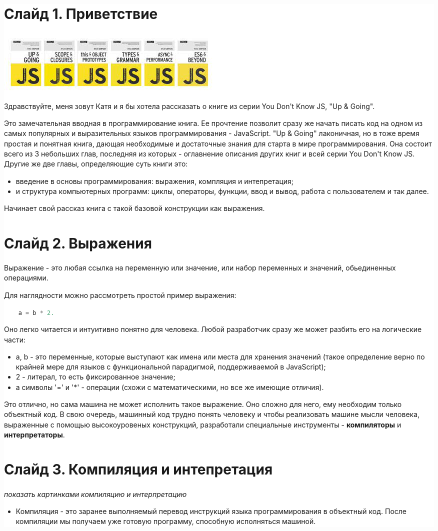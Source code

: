 # Слайд 1. Приветствие

![preview](./preview.jpg)

Здравствуйте, меня зовут Катя и я бы хотела рассказать о книге из серии You Don't Know JS, "Up & Going".

Это замечательная вводная в программирование книга. Ее прочтение позволит сразу же начать писать код на одном из самых популярных и выразительных языков программирования - JavaScript. "Up & Going" лаконичная, но в тоже время простая и понятная книга, дающая необходимые и достаточные знания для старта в мире программирования.
Она состоит всего из 3 небольших глав, последняя из которых - оглавнение описания других книг и всей серии You Don't Know JS.
Другие же две главы, определяющие суть книги это:

- введение в основы программирования: выражения, компляция и интепретация; 
- и структура компьютерных программ: циклы, операторы, функции, ввод и вывод, работа с пользователем и так далее.


Начинает свой рассказ книга с такой базовой конструкции как выражения.

# Слайд 2. Выражения

Выражение - это любая ссылка на переменную или значение, или набор переменных и значений, обьединенных операциями.

Для наглядности можно рассмотреть простой пример выражения: 

```javascript
    a = b * 2.
```

Оно легко читается и интуитивно понятно для человека. Любой разработчик сразу же может разбить его на логические части:

- a, b - это переменные, которые выступают как имена или места для хранения значений (такое определение верно по крайней мере для языков с функциональной парадигмой, поддерживаемой в JavaScript);
- 2 - литерал, то есть фиксированное значение;
- а символы '=' и '\*' - операции (схожи с математическими, но все же имеющие отличия).

Это отлично, но сама машина не может исполнить такое выражение. Оно сложно для него, ему необходим только объектный код.
В свою очередь, машинный код трудно понять человеку и чтобы реализовать машине мысли человека, выраженные с помощью высокоуровеных конструкций, разработали специальные инструменты - **компиляторы** и **интерпретаторы**.

# Слайд 3. Компиляция и интепретация
 *показать картинками компиляцию и интерпретацию*
- Компиляция - это заранее выполняемый перевод инструкций языка программирования в объектный код. После компиляции мы получаем уже готовую программу, способную исполняться машиной.
